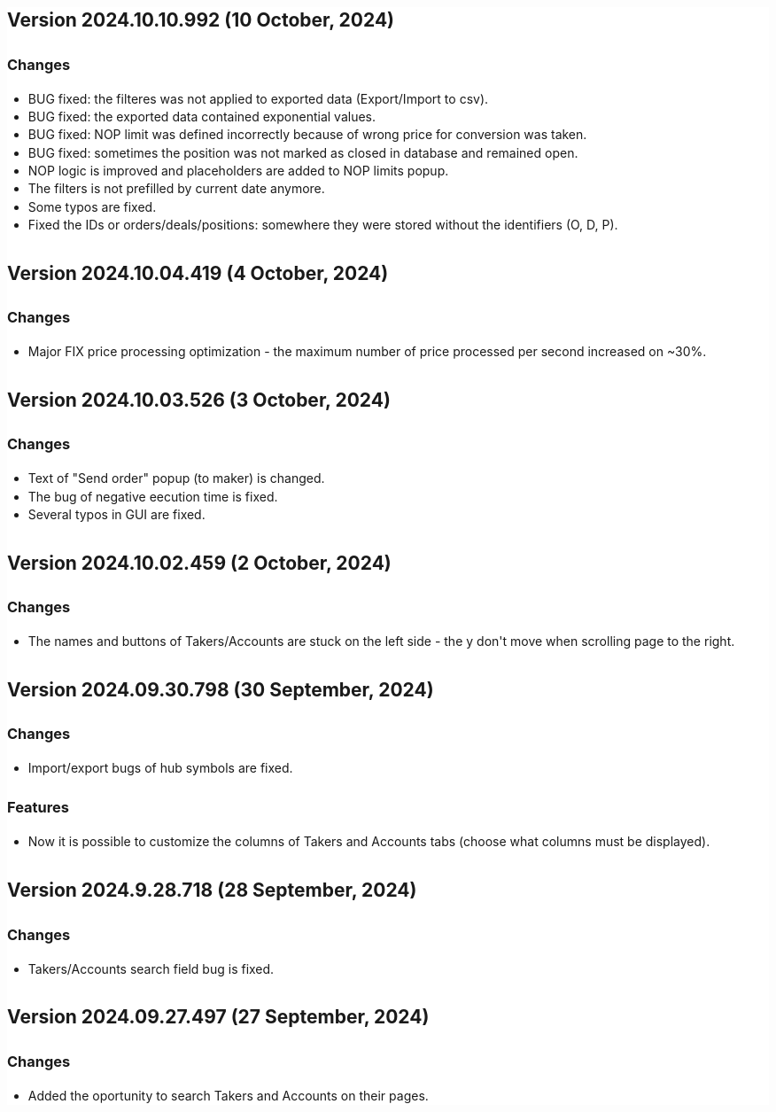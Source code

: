 ## Version 2024.10.10.992 (10 October, 2024)
### Changes
* BUG fixed: the filteres was not applied to exported data (Export/Import to csv).
* BUG fixed: the exported data contained exponential values.
* BUG fixed: NOP limit was defined incorrectly because of wrong price for conversion was taken.
* BUG fixed: sometimes the position was not marked as closed in database and remained open.
* NOP logic is improved and placeholders are added to NOP limits popup.
* The filters is not prefilled by current date anymore.
* Some typos are fixed.
* Fixed the IDs or orders/deals/positions: somewhere they were stored without the identifiers (O, D, P).

## Version 2024.10.04.419 (4 October, 2024)
### Changes
* Major FIX price processing optimization - the maximum number of price processed per second increased on ~30%.

## Version 2024.10.03.526 (3 October, 2024)
### Changes
* Text of "Send order" popup (to maker) is changed.
* The bug of negative eecution time is fixed.
* Several typos in GUI are fixed.

## Version 2024.10.02.459 (2 October, 2024)
### Changes
* The names and buttons of Takers/Accounts are stuck on the left side - the y don't move when scrolling page to the right.

## Version 2024.09.30.798 (30 September, 2024)
### Changes
* Import/export bugs of hub symbols are fixed.
### Features
* Now it is possible to customize the columns of Takers and Accounts tabs (choose what columns must be displayed).

## Version 2024.9.28.718 (28 September, 2024)
### Changes
* Takers/Accounts search field bug is fixed.

## Version 2024.09.27.497 (27 September, 2024)
### Changes
* Added the oportunity to search Takers and Accounts on their pages.
